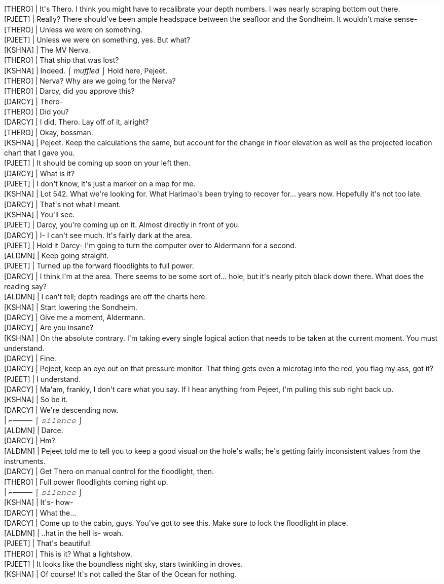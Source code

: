 [THERO] | It's Thero. I think you might have to recalibrate your depth numbers. I was nearly scraping bottom out there.  
[PJEET] | Really? There should've been ample headspace between the seafloor and the Sondheim. It wouldn't make sense-  
[THERO] | Unless we were on something.  
[PJEET] | Unless we were on something, yes. But what?  
[KSHNA] | The MV Nerva.  
[THERO] | That ship that was lost?  
[KSHNA] | Indeed. ⌠ _muffled_ ⌡ Hold here, Pejeet.  
[THERO] | Nerva? Why are we going for the Nerva?  
[THERO] | Darcy, did you approve this?  
[DARCY] | Thero-  
[THERO] | Did you?  
[DARCY] | I did, Thero. Lay off of it, alright?  
[THERO] | Okay, bossman.  
[KSHNA] | Pejeet. Keep the calculations the same, but account for the change in floor elevation as well as the projected location chart that I gave you.  
[PJEET] | It should be coming up soon on your left then.  
[DARCY] | What is it?  
[PJEET] | I don't know, it's just a marker on a map for me.  
[KSHNA] | Lot 542. What we're looking for. What Harimao's been trying to recover for… years now. Hopefully it's not too late.  
[DARCY] | That's not what I meant.  
[KSHNA] | You'll see.  
[PJEET] | Darcy, you're coming up on it. Almost directly in front of you.  
[DARCY] | I- I can't see much. It's fairly dark at the area.  
[PJEET] | Hold it Darcy- I'm going to turn the computer over to Aldermann for a second.  
[ALDMN] | Keep going straight.  
[PJEET] | Turned up the forward floodlights to full power.  
[DARCY] | I think I'm at the area. There seems to be some sort of… hole, but it's nearly pitch black down there. What does the reading say?  
[ALDMN] | I can't tell; depth readings are off the charts here.  
[KSHNA] | Start lowering the Sondheim.  
[DARCY] | Give me a moment, Aldermann.  
[DARCY] | Are you insane?  
[KSHNA] | On the absolute contrary. I'm taking every single logical action that needs to be taken at the current moment. You must understand.  
[DARCY] | Fine.  
[DARCY] | Pejeet, keep an eye out on that pressure monitor. That thing gets even a microtag into the red, you flag my ass, got it?  
[PJEET] | I understand.  
[DARCY] | Ma'am, frankly, I don't care what you say. If I hear anything from Pejeet, I'm pulling this sub right back up.  
[KSHNA] | So be it.  
[DARCY] | We're descending now.  
|  ⌐⸻ ⌠ _𝚜𝚒𝚕𝚎𝚗𝚌𝚎_ ⌡  
[ALDMN] | Darce.  
[DARCY] | Hm?  
[ALDMN] | Pejeet told me to tell you to keep a good visual on the hole's walls; he's getting fairly inconsistent values from the instruments.  
[DARCY] | Get Thero on manual control for the floodlight, then.  
[THERO] | Full power floodlights coming right up.  
|  ⌐⸻ ⌠ _𝚜𝚒𝚕𝚎𝚗𝚌𝚎_ ⌡  
[KSHNA] | It's- how-  
[DARCY] | What the…  
[DARCY] | Come up to the cabin, guys. You've got to see this. Make sure to lock the floodlight in place.  
[ALDMN] | ..hat in the hell is- woah.  
[PJEET] | That's beautiful!  
[THERO] | This is it? What a lightshow.  
[PJEET] | It looks like the boundless night sky, stars twinkling in droves.  
[KSHNA] | Of course! It's not called the Star of the Ocean for nothing.  